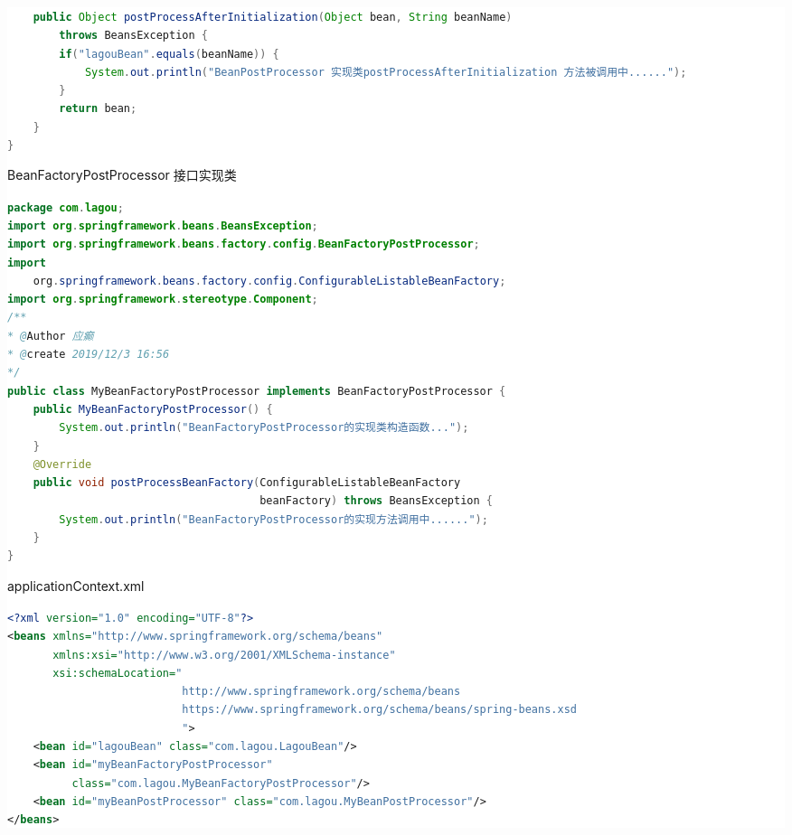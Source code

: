 ```java
    public Object postProcessAfterInitialization(Object bean, String beanName)
        throws BeansException {
        if("lagouBean".equals(beanName)) {
            System.out.println("BeanPostProcessor 实现类postProcessAfterInitialization ⽅法被调⽤中......");
        }
        return bean;
    } 
}
```

BeanFactoryPostProcessor 接⼝实现类

```java
package com.lagou;
import org.springframework.beans.BeansException;
import org.springframework.beans.factory.config.BeanFactoryPostProcessor;
import
    org.springframework.beans.factory.config.ConfigurableListableBeanFactory;
import org.springframework.stereotype.Component;
/**
* @Author 应癫
* @create 2019/12/3 16:56
*/
public class MyBeanFactoryPostProcessor implements BeanFactoryPostProcessor {
    public MyBeanFactoryPostProcessor() {
        System.out.println("BeanFactoryPostProcessor的实现类构造函数...");
    }
    @Override
    public void postProcessBeanFactory(ConfigurableListableBeanFactory
                                       beanFactory) throws BeansException {
        System.out.println("BeanFactoryPostProcessor的实现⽅法调⽤中......");
    } 
}
```

applicationContext.xml

```xml
<?xml version="1.0" encoding="UTF-8"?>
<beans xmlns="http://www.springframework.org/schema/beans"
       xmlns:xsi="http://www.w3.org/2001/XMLSchema-instance"
       xsi:schemaLocation="
                           http://www.springframework.org/schema/beans
                           https://www.springframework.org/schema/beans/spring-beans.xsd
                           ">
    <bean id="lagouBean" class="com.lagou.LagouBean"/>
    <bean id="myBeanFactoryPostProcessor"
          class="com.lagou.MyBeanFactoryPostProcessor"/>
    <bean id="myBeanPostProcessor" class="com.lagou.MyBeanPostProcessor"/>
</beans>
```


